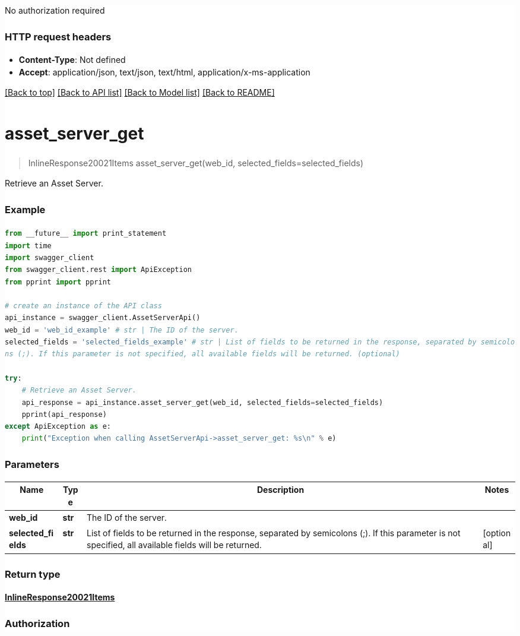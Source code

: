 No authorization required

### HTTP request headers

 - **Content-Type**: Not defined
 - **Accept**: application/json, text/json, text/html, application/x-ms-application

[[Back to top]](#) [[Back to API list]](../README.md#documentation-for-api-endpoints) [[Back to Model list]](../README.md#documentation-for-models) [[Back to README]](../README.md)

# **asset_server_get**
> InlineResponse20021Items asset_server_get(web_id, selected_fields=selected_fields)

Retrieve an Asset Server.

### Example 
```python
from __future__ import print_statement
import time
import swagger_client
from swagger_client.rest import ApiException
from pprint import pprint

# create an instance of the API class
api_instance = swagger_client.AssetServerApi()
web_id = 'web_id_example' # str | The ID of the server.
selected_fields = 'selected_fields_example' # str | List of fields to be returned in the response, separated by semicolons (;). If this parameter is not specified, all available fields will be returned. (optional)

try: 
    # Retrieve an Asset Server.
    api_response = api_instance.asset_server_get(web_id, selected_fields=selected_fields)
    pprint(api_response)
except ApiException as e:
    print("Exception when calling AssetServerApi->asset_server_get: %s\n" % e)
```

### Parameters

Name | Type | Description  | Notes
------------- | ------------- | ------------- | -------------
 **web_id** | **str**| The ID of the server. | 
 **selected_fields** | **str**| List of fields to be returned in the response, separated by semicolons (;). If this parameter is not specified, all available fields will be returned. | [optional] 

### Return type

[**InlineResponse20021Items**](InlineResponse20021Items.md)

### Authorization
